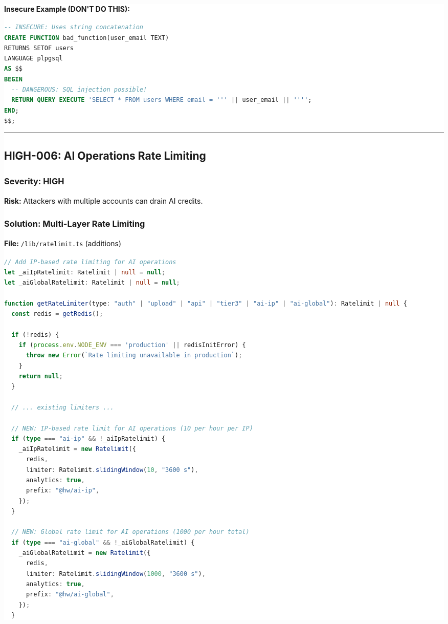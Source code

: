 **Insecure Example (DON'T DO THIS):**

```sql
-- INSECURE: Uses string concatenation
CREATE FUNCTION bad_function(user_email TEXT)
RETURNS SETOF users
LANGUAGE plpgsql
AS $$
BEGIN
  -- DANGEROUS: SQL injection possible!
  RETURN QUERY EXECUTE 'SELECT * FROM users WHERE email = ''' || user_email || '''';
END;
$$;
```

---

## <a id="high-006"></a>HIGH-006: AI Operations Rate Limiting

### Severity: HIGH
**Risk:** Attackers with multiple accounts can drain AI credits.

### Solution: Multi-Layer Rate Limiting

**File:** `/lib/ratelimit.ts` (additions)

```typescript
// Add IP-based rate limiting for AI operations
let _aiIpRatelimit: Ratelimit | null = null;
let _aiGlobalRatelimit: Ratelimit | null = null;

function getRateLimiter(type: "auth" | "upload" | "api" | "tier3" | "ai-ip" | "ai-global"): Ratelimit | null {
  const redis = getRedis();

  if (!redis) {
    if (process.env.NODE_ENV === 'production' || redisInitError) {
      throw new Error(`Rate limiting unavailable in production`);
    }
    return null;
  }

  // ... existing limiters ...

  // NEW: IP-based rate limit for AI operations (10 per hour per IP)
  if (type === "ai-ip" && !_aiIpRatelimit) {
    _aiIpRatelimit = new Ratelimit({
      redis,
      limiter: Ratelimit.slidingWindow(10, "3600 s"),
      analytics: true,
      prefix: "@hw/ai-ip",
    });
  }

  // NEW: Global rate limit for AI operations (1000 per hour total)
  if (type === "ai-global" && !_aiGlobalRatelimit) {
    _aiGlobalRatelimit = new Ratelimit({
      redis,
      limiter: Ratelimit.slidingWindow(1000, "3600 s"),
      analytics: true,
      prefix: "@hw/ai-global",
    });
  }

```